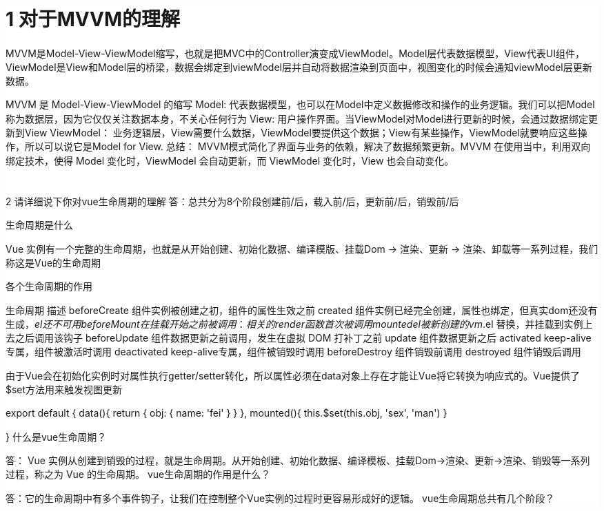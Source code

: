 # 1 对于MVVM的理解
MVVM是Model-View-ViewModel缩写，也就是把MVC中的Controller演变成ViewModel。Model层代表数据模型，View代表UI组件，ViewModel是View和Model层的桥梁，数据会绑定到viewModel层并自动将数据渲染到页面中，视图变化的时候会通知viewModel层更新数据。

MVVM 是 Model-View-ViewModel 的缩写
Model: 代表数据模型，也可以在Model中定义数据修改和操作的业务逻辑。我们可以把Model称为数据层，因为它仅仅关注数据本身，不关心任何行为
View: 用户操作界面。当ViewModel对Model进行更新的时候，会通过数据绑定更新到View
ViewModel： 业务逻辑层，View需要什么数据，ViewModel要提供这个数据；View有某些操作，ViewModel就要响应这些操作，所以可以说它是Model for View.
总结： MVVM模式简化了界面与业务的依赖，解决了数据频繁更新。MVVM 在使用当中，利用双向绑定技术，使得 Model 变化时，ViewModel 会自动更新，而 ViewModel 变化时，View 也会自动变化。
#
2 请详细说下你对vue生命周期的理解
答：总共分为8个阶段创建前/后，载入前/后，更新前/后，销毁前/后

生命周期是什么

Vue 实例有一个完整的生命周期，也就是从开始创建、初始化数据、编译模版、挂载Dom -> 渲染、更新 -> 渲染、卸载等一系列过程，我们称这是Vue的生命周期

各个生命周期的作用

生命周期	描述
beforeCreate	组件实例被创建之初，组件的属性生效之前
created	组件实例已经完全创建，属性也绑定，但真实dom还没有生成，$el还不可用
beforeMount	在挂载开始之前被调用：相关的 render 函数首次被调用
mounted	el 被新创建的 vm.$el 替换，并挂载到实例上去之后调用该钩子
beforeUpdate	组件数据更新之前调用，发生在虚拟 DOM 打补丁之前
update	组件数据更新之后
activated	keep-alive专属，组件被激活时调用
deactivated	keep-alive专属，组件被销毁时调用
beforeDestroy	组件销毁前调用
destroyed	组件销毁后调用


由于Vue会在初始化实例时对属性执行getter/setter转化，所以属性必须在data对象上存在才能让Vue将它转换为响应式的。Vue提供了$set方法用来触发视图更新

export default {
    data(){
        return {
            obj: {
                name: 'fei'
            }
        }
    },
    mounted(){
        this.$set(this.obj, 'sex', 'man')
    }

}
什么是vue生命周期？

答： Vue 实例从创建到销毁的过程，就是生命周期。从开始创建、初始化数据、编译模板、挂载Dom→渲染、更新→渲染、销毁等一系列过程，称之为 Vue 的生命周期。
vue生命周期的作用是什么？

答：它的生命周期中有多个事件钩子，让我们在控制整个Vue实例的过程时更容易形成好的逻辑。
vue生命周期总共有几个阶段？
